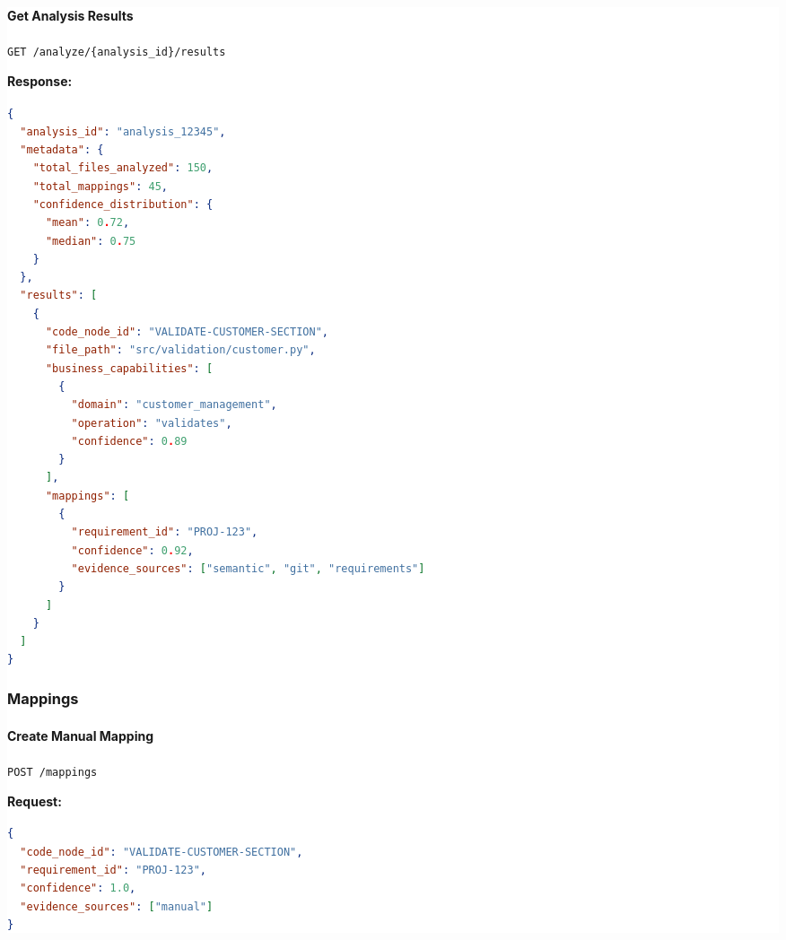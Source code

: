 #### Get Analysis Results
```http
GET /analyze/{analysis_id}/results
```

**Response:**
```json
{
  "analysis_id": "analysis_12345",
  "metadata": {
    "total_files_analyzed": 150,
    "total_mappings": 45,
    "confidence_distribution": {
      "mean": 0.72,
      "median": 0.75
    }
  },
  "results": [
    {
      "code_node_id": "VALIDATE-CUSTOMER-SECTION",
      "file_path": "src/validation/customer.py",
      "business_capabilities": [
        {
          "domain": "customer_management",
          "operation": "validates",
          "confidence": 0.89
        }
      ],
      "mappings": [
        {
          "requirement_id": "PROJ-123",
          "confidence": 0.92,
          "evidence_sources": ["semantic", "git", "requirements"]
        }
      ]
    }
  ]
}
```

### Mappings

#### Create Manual Mapping
```http
POST /mappings
```

**Request:**
```json
{
  "code_node_id": "VALIDATE-CUSTOMER-SECTION",
  "requirement_id": "PROJ-123",
  "confidence": 1.0,
  "evidence_sources": ["manual"]
}
```
